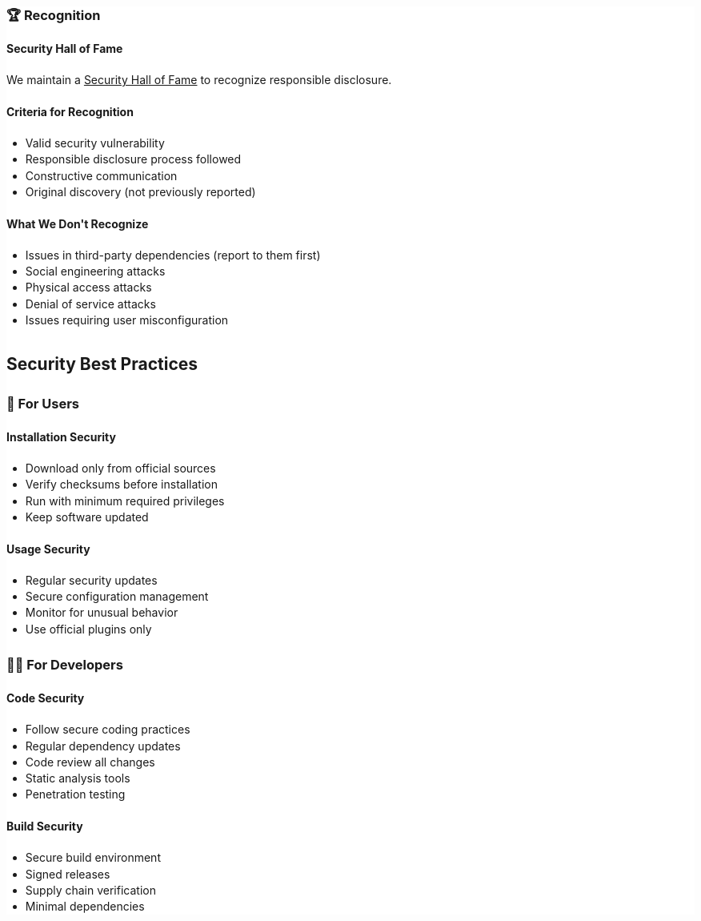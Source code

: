 ### 🏆 Recognition

#### Security Hall of Fame
We maintain a [Security Hall of Fame](https://github.com/OBS-Studio-setup-assistant/obsstudio/security/hall-of-fame) to recognize responsible disclosure.

#### Criteria for Recognition
- Valid security vulnerability
- Responsible disclosure process followed
- Constructive communication
- Original discovery (not previously reported)

#### What We Don't Recognize
- Issues in third-party dependencies (report to them first)
- Social engineering attacks
- Physical access attacks
- Denial of service attacks
- Issues requiring user misconfiguration

## Security Best Practices

### 🔧 For Users

#### Installation Security
- Download only from official sources
- Verify checksums before installation
- Run with minimum required privileges
- Keep software updated

#### Usage Security
- Regular security updates
- Secure configuration management
- Monitor for unusual behavior
- Use official plugins only

### 👨‍💻 For Developers

#### Code Security
- Follow secure coding practices
- Regular dependency updates
- Code review all changes
- Static analysis tools
- Penetration testing

#### Build Security
- Secure build environment
- Signed releases
- Supply chain verification
- Minimal dependencies
